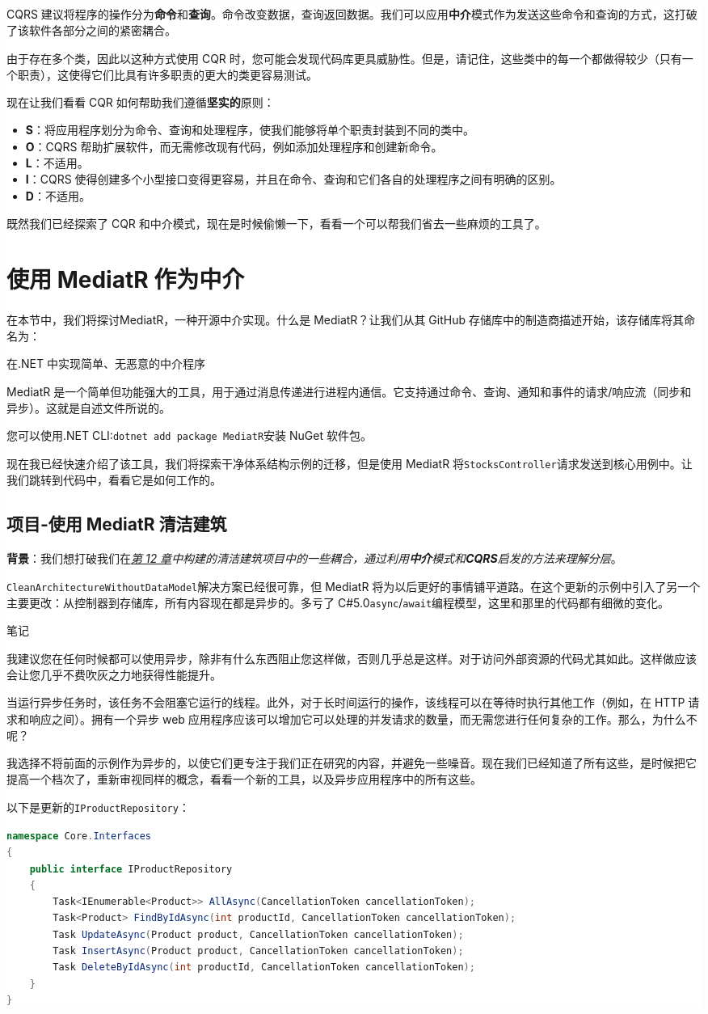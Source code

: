 CQRS 建议将程序的操作分为**命令**和**查询**。命令改变数据，查询返回数据。我们可以应用**中介**模式作为发送这些命令和查询的方式，这打破了该软件各部分之间的紧密耦合。

由于存在多个类，因此以这种方式使用 CQR 时，您可能会发现代码库更具威胁性。但是，请记住，这些类中的每一个都做得较少（只有一个职责），这使得它们比具有许多职责的更大的类更容易测试。

现在让我们看看 CQR 如何帮助我们遵循**坚实的**原则：

*   **S**：将应用程序划分为命令、查询和处理程序，使我们能够将单个职责封装到不同的类中。
*   **O**：CQRS 帮助扩展软件，而无需修改现有代码，例如添加处理程序和创建新命令。
*   **L**：不适用。
*   **I**：CQRS 使得创建多个小型接口变得更容易，并且在命令、查询和它们各自的处理程序之间有明确的区别。
*   **D**：不适用。

既然我们已经探索了 CQR 和中介模式，现在是时候偷懒一下，看看一个可以帮我们省去一些麻烦的工具了。

# 使用 MediatR 作为中介

在本节中，我们将探讨MediatR，一种开源中介实现。什么是 MediatR？让我们从其 GitHub 存储库中的制造商描述开始，该存储库将其命名为：

在.NET 中实现简单、无恶意的中介程序

MediatR 是一个简单但功能强大的工具，用于通过消息传递进行进程内通信。它支持通过命令、查询、通知和事件的请求/响应流（同步和异步）。这就是自述文件所说的。

您可以使用.NET CLI:`dotnet add package MediatR`安装 NuGet 软件包。

现在我已经快速介绍了该工具，我们将探索干净体系结构示例的迁移，但是使用 MediatR 将`StocksController`请求发送到核心用例中。让我们跳转到代码中，看看它是如何工作的。

## 项目-使用 MediatR 清洁建筑

**背景**：我们想打破我们在[*第 12 章*](12.html#_idTextAnchor230)*中构建的清洁建筑项目中的一些耦合，通过利用**中介**模式和**CQRS**启发的方法来理解分层*。

`CleanArchitectureWithoutDataModel`解决方案已经很可靠，但 MediatR 将为以后更好的事情铺平道路。在这个更新的示例中引入了另一个主要更改：从控制器到存储库，所有内容现在都是异步的。多亏了 C#5.0`async`/`await`编程模型，这里和那里的代码都有细微的变化。

笔记

我建议您在任何时候都可以使用异步，除非有什么东西阻止您这样做，否则几乎总是这样。对于访问外部资源的代码尤其如此。这样做应该会让您几乎不费吹灰之力地获得性能提升。

当运行异步任务时，该任务不会阻塞它运行的线程。此外，对于长时间运行的操作，该线程可以在等待时执行其他工作（例如，在 HTTP 请求和响应之间）。拥有一个异步 web 应用程序应该可以增加它可以处理的并发请求的数量，而无需您进行任何复杂的工作。那么，为什么不呢？

我选择不将前面的示例作为异步的，以使它们更专注于我们正在研究的内容，并避免一些噪音。现在我们已经知道了所有这些，是时候把它提高一个档次了，重新审视同样的概念，看看一个新的工具，以及异步应用程序中的所有这些。

以下是更新的`IProductRepository`：

```cs
namespace Core.Interfaces
{
    public interface IProductRepository
    {
        Task<IEnumerable<Product>> AllAsync(CancellationToken cancellationToken);
        Task<Product> FindByIdAsync(int productId, CancellationToken cancellationToken);
        Task UpdateAsync(Product product, CancellationToken cancellationToken);
        Task InsertAsync(Product product, CancellationToken cancellationToken);
        Task DeleteByIdAsync(int productId, CancellationToken cancellationToken);
    }
}
```
